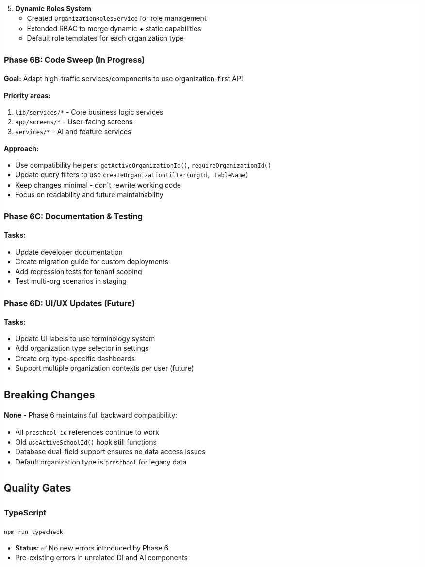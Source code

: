 5. **Dynamic Roles System**
   - Created `OrganizationRolesService` for role management
   - Extended RBAC to merge dynamic + static capabilities
   - Default role templates for each organization type

### Phase 6B: Code Sweep (In Progress)

**Goal:** Adapt high-traffic services/components to use organization-first API

**Priority areas:**
1. `lib/services/*` - Core business logic services
2. `app/screens/*` - User-facing screens
3. `services/*` - AI and feature services

**Approach:**
- Use compatibility helpers: `getActiveOrganizationId()`, `requireOrganizationId()`
- Update query filters to use `createOrganizationFilter(orgId, tableName)`
- Keep changes minimal - don't rewrite working code
- Focus on readability and future maintainability

### Phase 6C: Documentation & Testing

**Tasks:**
- Update developer documentation
- Create migration guide for custom deployments
- Add regression tests for tenant scoping
- Test multi-org scenarios in staging

### Phase 6D: UI/UX Updates (Future)

**Tasks:**
- Update UI labels to use terminology system
- Add organization type selector in settings
- Create org-type-specific dashboards
- Support multiple organization contexts per user (future)

## Breaking Changes

**None** - Phase 6 maintains full backward compatibility:

- All `preschool_id` references continue to work
- Old `useActiveSchoolId()` hook still functions
- Database dual-field support ensures no data access issues
- Default organization type is `preschool` for legacy data

## Quality Gates

### TypeScript
```bash
npm run typecheck
```
- **Status:** ✅ No new errors introduced by Phase 6
- Pre-existing errors in unrelated DI and AI components
